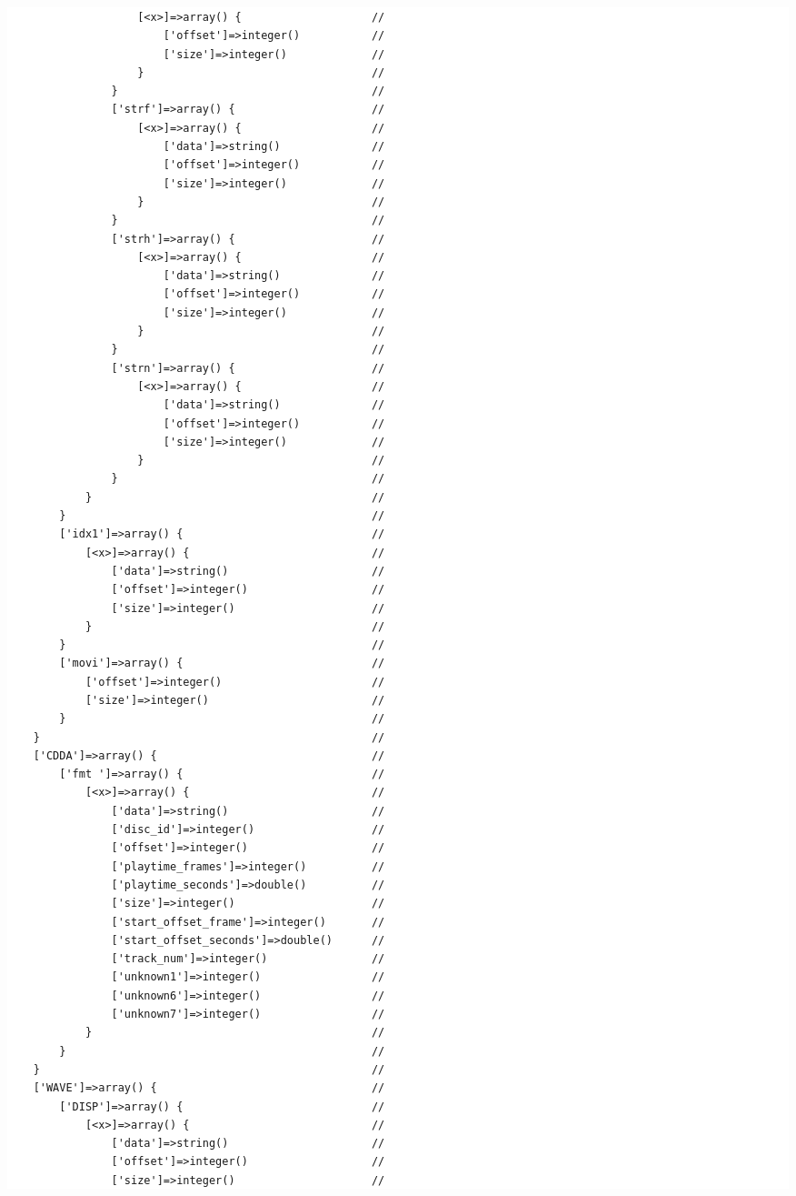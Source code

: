                         [<x>]=>array() {                    //
                            ['offset']=>integer()           //
                            ['size']=>integer()             //
                        }                                   //
                    }                                       //
                    ['strf']=>array() {                     //
                        [<x>]=>array() {                    //
                            ['data']=>string()              //
                            ['offset']=>integer()           //
                            ['size']=>integer()             //
                        }                                   //
                    }                                       //
                    ['strh']=>array() {                     //
                        [<x>]=>array() {                    //
                            ['data']=>string()              //
                            ['offset']=>integer()           //
                            ['size']=>integer()             //
                        }                                   //
                    }                                       //
                    ['strn']=>array() {                     //
                        [<x>]=>array() {                    //
                            ['data']=>string()              //
                            ['offset']=>integer()           //
                            ['size']=>integer()             //
                        }                                   //
                    }                                       //
                }                                           //
            }                                               //
            ['idx1']=>array() {                             //
                [<x>]=>array() {                            //
                    ['data']=>string()                      //
                    ['offset']=>integer()                   //
                    ['size']=>integer()                     //
                }                                           //
            }                                               //
            ['movi']=>array() {                             //
                ['offset']=>integer()                       //
                ['size']=>integer()                         //
            }                                               //
        }                                                   //
        ['CDDA']=>array() {                                 //
            ['fmt ']=>array() {                             //
                [<x>]=>array() {                            //
                    ['data']=>string()                      //
                    ['disc_id']=>integer()                  //
                    ['offset']=>integer()                   //
                    ['playtime_frames']=>integer()          //
                    ['playtime_seconds']=>double()          //
                    ['size']=>integer()                     //
                    ['start_offset_frame']=>integer()       //
                    ['start_offset_seconds']=>double()      //
                    ['track_num']=>integer()                //
                    ['unknown1']=>integer()                 //
                    ['unknown6']=>integer()                 //
                    ['unknown7']=>integer()                 //
                }                                           //
            }                                               //
        }                                                   //
        ['WAVE']=>array() {                                 //
            ['DISP']=>array() {                             //
                [<x>]=>array() {                            //
                    ['data']=>string()                      //
                    ['offset']=>integer()                   //
                    ['size']=>integer()                     //